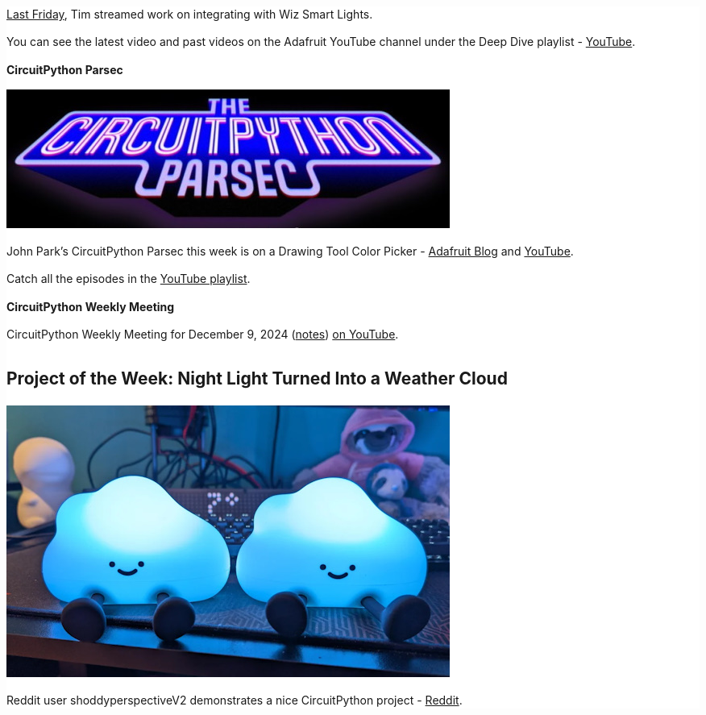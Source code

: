 [Last Friday](https://youtube.com/live/Q2jaE7WGVc0), Tim streamed work on integrating with Wiz Smart Lights.

You can see the latest video and past videos on the Adafruit YouTube channel under the Deep Dive playlist - [YouTube](https://www.youtube.com/playlist?list=PLjF7R1fz_OOXBHlu9msoXq2jQN4JpCk8A).

**CircuitPython Parsec**

[![CircuitPython Parsec](../assets/20241216/20241216jp.jpg)](https://blog.adafruit.com/2024/12/13/john-parks-circuitpython-parsec-drawing-tool-color-picker-adafruit-circuitpython/)

John Park’s CircuitPython Parsec this week is on a Drawing Tool Color Picker - [Adafruit Blog](https://blog.adafruit.com/2024/12/13/john-parks-circuitpython-parsec-drawing-tool-color-picker-adafruit-circuitpython/) and [YouTube](https://youtu.be/4niRaYzGYS4).

Catch all the episodes in the [YouTube playlist](https://www.youtube.com/playlist?list=PLjF7R1fz_OOWFqZfqW9jlvQSIUmwn9lWr).

**CircuitPython Weekly Meeting**

CircuitPython Weekly Meeting for December 9, 2024 ([notes](https://github.com/adafruit/adafruit-circuitpython-weekly-meeting/blob/main/2024/2024-12-09.md)) [on YouTube](https://youtu.be/mewDFnjzxIk).

## Project of the Week: Night Light Turned Into a Weather Cloud

[![Night Light Turned Into a Weather Cloud](../assets/20241216/20241216potw.jpg)](https://www.reddit.com/r/adafruit/comments/1h6pqjy/comment/m17a7hg/)

Reddit user shoddyperspectiveV2 demonstrates a nice CircuitPython project - [Reddit](https://www.reddit.com/r/adafruit/comments/1h6pqjy/comment/m17a7hg/).
